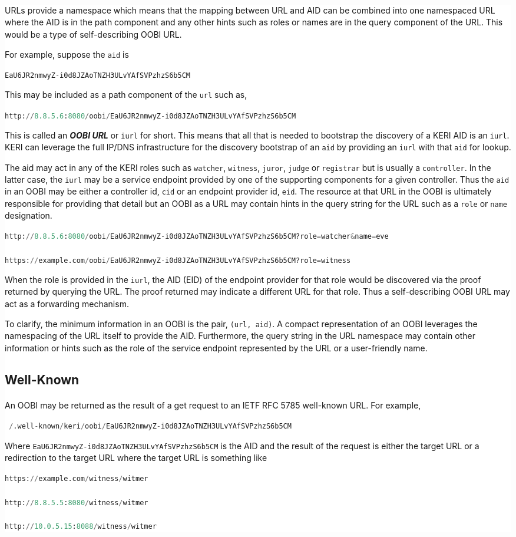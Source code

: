 URLs provide a namespace which means that the mapping between URL and AID can be combined into one namespaced URL where the AID is in the path component and any other hints such as roles or names are in the query component of the URL. This would be a type of self-describing OOBI URL.

For example, suppose the  `aid`  is

~~~python
EaU6JR2nmwyZ-i0d8JZAoTNZH3ULvYAfSVPzhzS6b5CM
~~~

This may be included as a path component of the `url` such as,

~~~python
http://8.8.5.6:8080/oobi/EaU6JR2nmwyZ-i0d8JZAoTNZH3ULvYAfSVPzhzS6b5CM
~~~

This is called an ***OOBI URL*** or `iurl` for short.
This means that all that is needed to bootstrap the discovery of a KERI AID is an `iurl`. KERI can leverage the full IP/DNS infrastructure for the discovery bootstrap of an `aid` by providing an `iurl` with that `aid` for lookup.

The aid may act in any of the KERI roles such as `watcher`, `witness`, `juror`, `judge` or `registrar` but is usually a  `controller`. In the latter case, the `iurl` may be a service endpoint provided by one of the supporting components for a given controller. Thus the `aid` in an OOBI may be either a controller id, `cid` or an endpoint provider id, `eid`. The resource at that URL in the OOBI is ultimately responsible for providing that detail but an OOBI as a URL may contain hints in the query string for the URL such as a `role` or `name` designation.

~~~python
http://8.8.5.6:8080/oobi/EaU6JR2nmwyZ-i0d8JZAoTNZH3ULvYAfSVPzhzS6b5CM?role=watcher&name=eve

https://example.com/oobi/EaU6JR2nmwyZ-i0d8JZAoTNZH3ULvYAfSVPzhzS6b5CM?role=witness
~~~

When the role is provided in the `iurl`, the AID (EID) of the endpoint provider for that role would be discovered via the proof returned by querying the URL. The proof returned may indicate a different URL for that role. Thus a self-describing OOBI URL may act as a forwarding mechanism.

To clarify, the minimum information in an OOBI is the pair, `(url, aid)`. A compact representation of an OOBI leverages the namespacing of the URL itself to provide the AID. Furthermore, the query string in the URL namespace may contain other information or hints such as the role of the service endpoint represented by the URL or a user-friendly name.


## Well-Known

An OOBI may be returned as the result of a get request to an IETF RFC 5785  well-known URL. For example,

~~~python
 /.well-known/keri/oobi/EaU6JR2nmwyZ-i0d8JZAoTNZH3ULvYAfSVPzhzS6b5CM
~~~

Where `EaU6JR2nmwyZ-i0d8JZAoTNZH3ULvYAfSVPzhzS6b5CM` is the AID
and the result of the request is either the target URL or a redirection to the target URL where the target URL is something like

~~~python
https://example.com/witness/witmer

http://8.8.5.5:8080/witness/witmer

http://10.0.5.15:8088/witness/witmer
~~~

